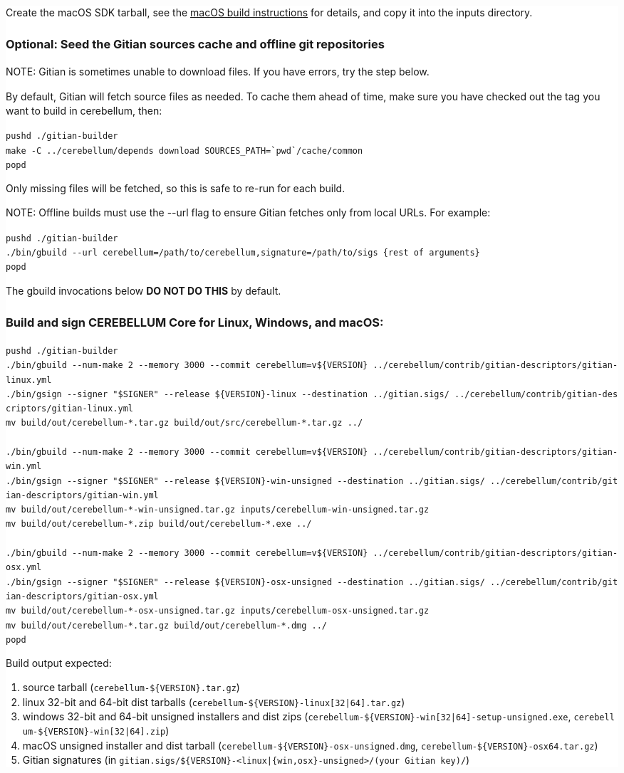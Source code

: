 Create the macOS SDK tarball, see the [macOS build instructions](build-osx.md#deterministic-macos-dmg-notes) for details, and copy it into the inputs directory.

### Optional: Seed the Gitian sources cache and offline git repositories

NOTE: Gitian is sometimes unable to download files. If you have errors, try the step below.

By default, Gitian will fetch source files as needed. To cache them ahead of time, make sure you have checked out the tag you want to build in cerebellum, then:

    pushd ./gitian-builder
    make -C ../cerebellum/depends download SOURCES_PATH=`pwd`/cache/common
    popd

Only missing files will be fetched, so this is safe to re-run for each build.

NOTE: Offline builds must use the --url flag to ensure Gitian fetches only from local URLs. For example:

    pushd ./gitian-builder
    ./bin/gbuild --url cerebellum=/path/to/cerebellum,signature=/path/to/sigs {rest of arguments}
    popd

The gbuild invocations below <b>DO NOT DO THIS</b> by default.

### Build and sign CEREBELLUM Core for Linux, Windows, and macOS:

    pushd ./gitian-builder
    ./bin/gbuild --num-make 2 --memory 3000 --commit cerebellum=v${VERSION} ../cerebellum/contrib/gitian-descriptors/gitian-linux.yml
    ./bin/gsign --signer "$SIGNER" --release ${VERSION}-linux --destination ../gitian.sigs/ ../cerebellum/contrib/gitian-descriptors/gitian-linux.yml
    mv build/out/cerebellum-*.tar.gz build/out/src/cerebellum-*.tar.gz ../

    ./bin/gbuild --num-make 2 --memory 3000 --commit cerebellum=v${VERSION} ../cerebellum/contrib/gitian-descriptors/gitian-win.yml
    ./bin/gsign --signer "$SIGNER" --release ${VERSION}-win-unsigned --destination ../gitian.sigs/ ../cerebellum/contrib/gitian-descriptors/gitian-win.yml
    mv build/out/cerebellum-*-win-unsigned.tar.gz inputs/cerebellum-win-unsigned.tar.gz
    mv build/out/cerebellum-*.zip build/out/cerebellum-*.exe ../

    ./bin/gbuild --num-make 2 --memory 3000 --commit cerebellum=v${VERSION} ../cerebellum/contrib/gitian-descriptors/gitian-osx.yml
    ./bin/gsign --signer "$SIGNER" --release ${VERSION}-osx-unsigned --destination ../gitian.sigs/ ../cerebellum/contrib/gitian-descriptors/gitian-osx.yml
    mv build/out/cerebellum-*-osx-unsigned.tar.gz inputs/cerebellum-osx-unsigned.tar.gz
    mv build/out/cerebellum-*.tar.gz build/out/cerebellum-*.dmg ../
    popd

Build output expected:

  1. source tarball (`cerebellum-${VERSION}.tar.gz`)
  2. linux 32-bit and 64-bit dist tarballs (`cerebellum-${VERSION}-linux[32|64].tar.gz`)
  3. windows 32-bit and 64-bit unsigned installers and dist zips (`cerebellum-${VERSION}-win[32|64]-setup-unsigned.exe`, `cerebellum-${VERSION}-win[32|64].zip`)
  4. macOS unsigned installer and dist tarball (`cerebellum-${VERSION}-osx-unsigned.dmg`, `cerebellum-${VERSION}-osx64.tar.gz`)
  5. Gitian signatures (in `gitian.sigs/${VERSION}-<linux|{win,osx}-unsigned>/(your Gitian key)/`)
